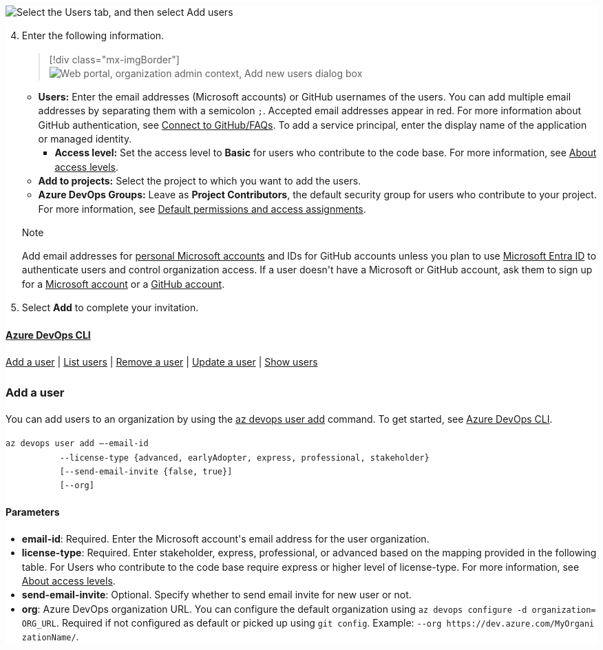    ![Select the Users tab, and then select Add users](../../media/add-new-users.png)

4. Enter the following information.

   > [!div class="mx-imgBorder"]  
   >![Web portal, organization admin context, Add new users dialog box](media/add-organization-users-from-user-hub/add-new-users-dialog.png)

   * **Users:** Enter the email addresses (Microsoft accounts) or GitHub usernames of the users. You can add multiple email addresses by separating them with a semicolon `;`. Accepted email addresses appear in red. For more information about GitHub authentication, see [Connect to GitHub/FAQs](../../boards/github/connect-to-github.md#faqs). To add a service principal, enter the display name of the application or managed identity.
     * **Access level:** Set the access level to **Basic** for users who contribute to the code base. For more information, see [About access levels](../security/access-levels.md).  
   * **Add to projects:** Select the project to which you want to add the users.  
   * **Azure DevOps Groups:** Leave as **Project Contributors**, the default security group for users who contribute to your project. For more information, see [Default permissions and access assignments](../security/permissions-access.md).  

   >[!NOTE]
   > Add email addresses for [personal Microsoft accounts](https://account.microsoft.com/account) and IDs for GitHub accounts unless you plan to use [Microsoft Entra ID](/azure/active-directory/fundamentals/active-directory-whatis) to authenticate users and control organization access. If a user doesn't have a Microsoft or GitHub account, ask them to sign up for a [Microsoft account](https://signup.live.com/) or a [GitHub account](https://github.com/join).

5. Select **Add** to complete your invitation.

#### [Azure DevOps CLI](#tab/azure-devops-cli/)

[Add a user](#add-user) | [List users](../security/export-users-audit-log.md#list-users) | [Remove a user](delete-organization-users.md#remove-user) | [Update a user](add-organization-users.md#update-user) | [Show users](add-organization-users.md#show-users)

<a id="add-user"></a>

### Add a user

You can add users to an organization by using the [az devops user add](/cli/azure/devops/user#az-devops-user-add) command. To get started, see [Azure DevOps CLI](../../cli/index.md).

```azurecli
az devops user add –-email-id 
		   --license-type {advanced, earlyAdopter, express, professional, stakeholder}
		   [--send-email-invite {false, true}]
           [--org]
```

#### Parameters

* **email-id**: Required. Enter the Microsoft account's email address for the user organization.
* **license-type**: Required. Enter stakeholder, express, professional, or advanced based on the mapping provided in the following table. For Users who contribute to the code base require express or higher level of license-type. For more information, see [About access levels](../../organizations/security/access-levels.md).
* **send-email-invite**: Optional. Specify whether to send email invite for new user or not.
* **org**: Azure DevOps organization URL. You can configure the default organization using `az devops configure -d organization=ORG_URL`. Required if not configured as default or picked up using `git config`. Example: `--org https://dev.azure.com/MyOrganizationName/`.
